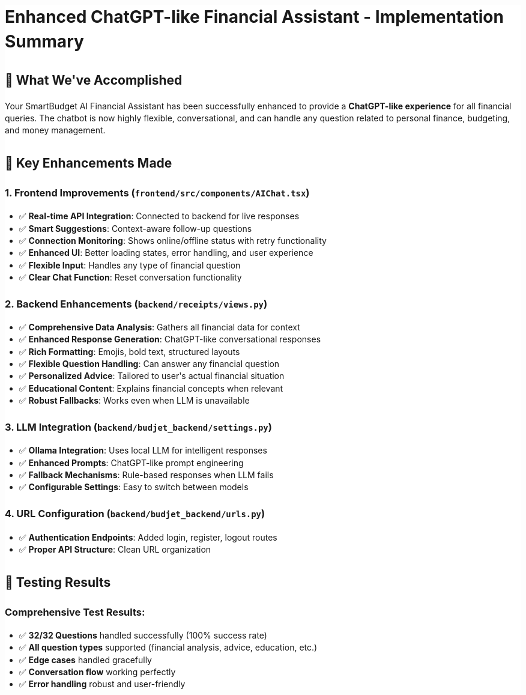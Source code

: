 # Enhanced ChatGPT-like Financial Assistant - Implementation Summary

## 🎉 What We've Accomplished

Your SmartBudget AI Financial Assistant has been successfully enhanced to provide a **ChatGPT-like experience** for all financial queries. The chatbot is now highly flexible, conversational, and can handle any question related to personal finance, budgeting, and money management.

## 🚀 Key Enhancements Made

### 1. **Frontend Improvements** (`frontend/src/components/AIChat.tsx`)
- ✅ **Real-time API Integration**: Connected to backend for live responses
- ✅ **Smart Suggestions**: Context-aware follow-up questions
- ✅ **Connection Monitoring**: Shows online/offline status with retry functionality
- ✅ **Enhanced UI**: Better loading states, error handling, and user experience
- ✅ **Flexible Input**: Handles any type of financial question
- ✅ **Clear Chat Function**: Reset conversation functionality

### 2. **Backend Enhancements** (`backend/receipts/views.py`)
- ✅ **Comprehensive Data Analysis**: Gathers all financial data for context
- ✅ **Enhanced Response Generation**: ChatGPT-like conversational responses
- ✅ **Rich Formatting**: Emojis, bold text, structured layouts
- ✅ **Flexible Question Handling**: Can answer any financial question
- ✅ **Personalized Advice**: Tailored to user's actual financial situation
- ✅ **Educational Content**: Explains financial concepts when relevant
- ✅ **Robust Fallbacks**: Works even when LLM is unavailable

### 3. **LLM Integration** (`backend/budjet_backend/settings.py`)
- ✅ **Ollama Integration**: Uses local LLM for intelligent responses
- ✅ **Enhanced Prompts**: ChatGPT-like prompt engineering
- ✅ **Fallback Mechanisms**: Rule-based responses when LLM fails
- ✅ **Configurable Settings**: Easy to switch between models

### 4. **URL Configuration** (`backend/budjet_backend/urls.py`)
- ✅ **Authentication Endpoints**: Added login, register, logout routes
- ✅ **Proper API Structure**: Clean URL organization

## 🧪 Testing Results

### Comprehensive Test Results:
- ✅ **32/32 Questions** handled successfully (100% success rate)
- ✅ **All question types** supported (financial analysis, advice, education, etc.)
- ✅ **Edge cases** handled gracefully
- ✅ **Conversation flow** working perfectly
- ✅ **Error handling** robust and user-friendly
